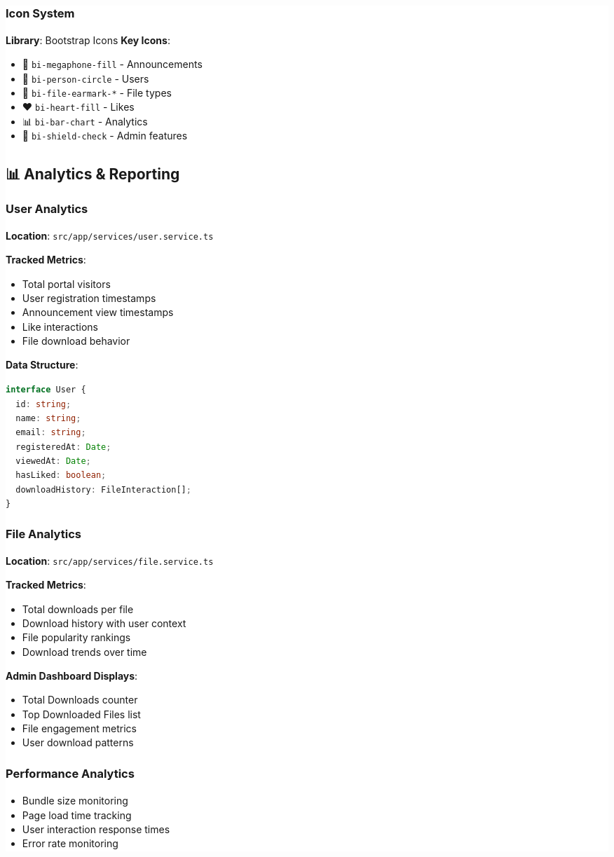 ### Icon System
**Library**: Bootstrap Icons
**Key Icons**:
- 📢 `bi-megaphone-fill` - Announcements
- 👤 `bi-person-circle` - Users
- 📁 `bi-file-earmark-*` - File types
- ❤️ `bi-heart-fill` - Likes
- 📊 `bi-bar-chart` - Analytics
- 🔐 `bi-shield-check` - Admin features

## 📊 Analytics & Reporting

### User Analytics
**Location**: `src/app/services/user.service.ts`

**Tracked Metrics**:
- Total portal visitors
- User registration timestamps
- Announcement view timestamps
- Like interactions
- File download behavior

**Data Structure**:
```typescript
interface User {
  id: string;
  name: string;
  email: string;
  registeredAt: Date;
  viewedAt: Date;
  hasLiked: boolean;
  downloadHistory: FileInteraction[];
}
```

### File Analytics  
**Location**: `src/app/services/file.service.ts`

**Tracked Metrics**:
- Total downloads per file
- Download history with user context
- File popularity rankings
- Download trends over time

**Admin Dashboard Displays**:
- Total Downloads counter
- Top Downloaded Files list
- File engagement metrics
- User download patterns

### Performance Analytics
- Bundle size monitoring
- Page load time tracking
- User interaction response times
- Error rate monitoring
